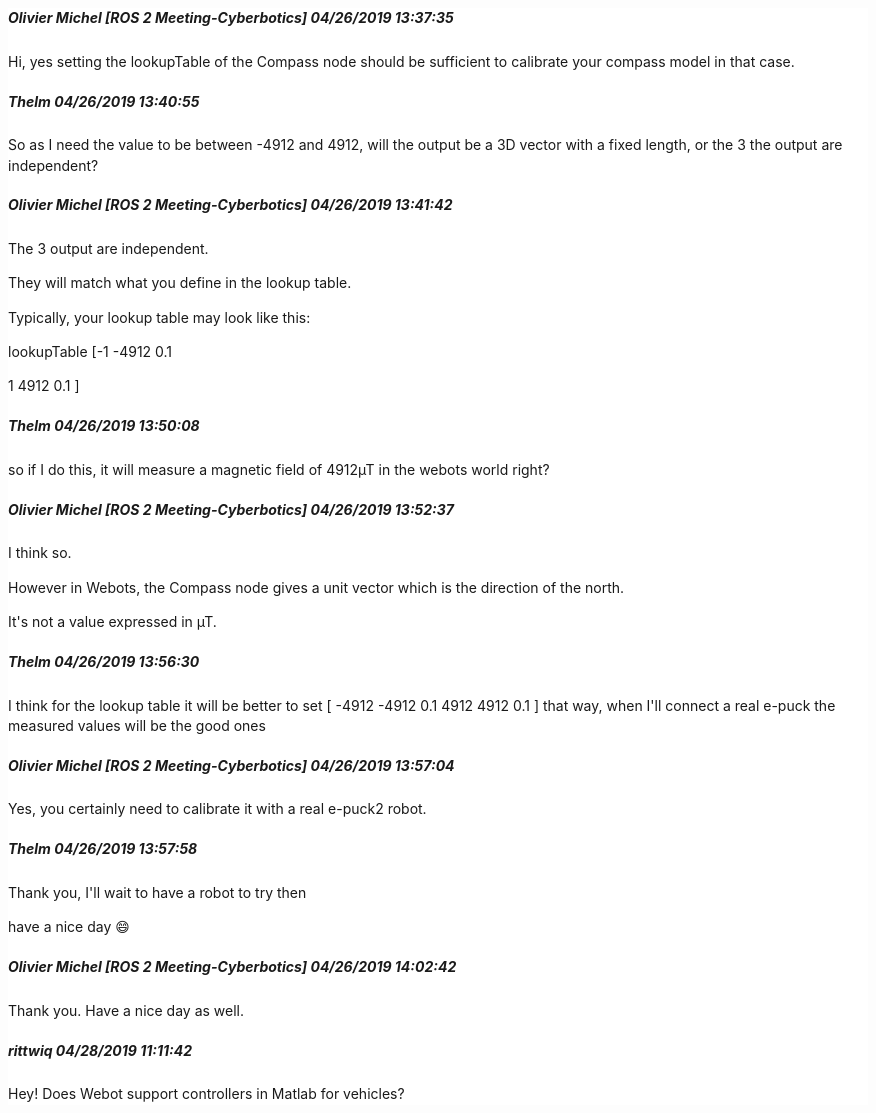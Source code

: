 ##### Olivier Michel [ROS 2 Meeting-Cyberbotics] 04/26/2019 13:37:35
Hi, yes setting the lookupTable of the Compass node should be sufficient to calibrate your compass model in that case.

##### Thelm 04/26/2019 13:40:55
So as I need the value to be between -4912 and 4912, will the output be a 3D vector with a fixed length, or the 3 the output are independent?

##### Olivier Michel [ROS 2 Meeting-Cyberbotics] 04/26/2019 13:41:42
The 3 output are independent.


They will match what you define in the lookup table.


Typically, your lookup table may look like this:


lookupTable [-1 -4912 0.1


1 4912 0.1 ]

##### Thelm 04/26/2019 13:50:08
so if I do this, it will measure a magnetic field of 4912µT in the webots world right?

##### Olivier Michel [ROS 2 Meeting-Cyberbotics] 04/26/2019 13:52:37
I think so.


However in Webots, the Compass node gives a unit vector which is the direction of the north.


It's not a value expressed in µT.

##### Thelm 04/26/2019 13:56:30
I think for the lookup table it will be better to set [ -4912 -4912 0.1   4912 4912 0.1 ] that way, when I'll connect a real e-puck the measured values will be the good ones

##### Olivier Michel [ROS 2 Meeting-Cyberbotics] 04/26/2019 13:57:04
Yes, you certainly need to calibrate it with a real e-puck2 robot.

##### Thelm 04/26/2019 13:57:58
Thank you, I'll wait to have a robot to try then


have a nice day 😄

##### Olivier Michel [ROS 2 Meeting-Cyberbotics] 04/26/2019 14:02:42
Thank you. Have a nice day as well.

##### rittwiq 04/28/2019 11:11:42
Hey! Does Webot support controllers in Matlab for vehicles?
